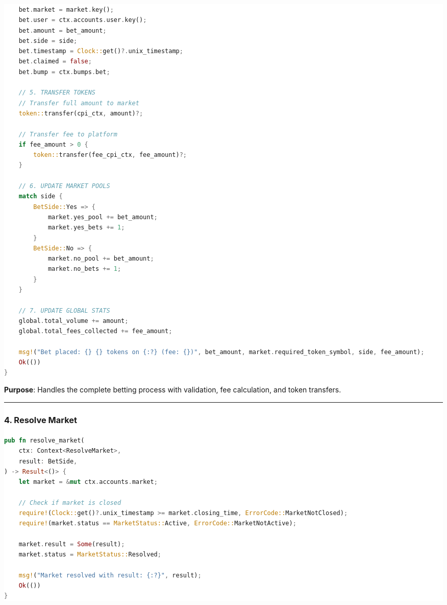 ```rust
    bet.market = market.key();
    bet.user = ctx.accounts.user.key();
    bet.amount = bet_amount;
    bet.side = side;
    bet.timestamp = Clock::get()?.unix_timestamp;
    bet.claimed = false;
    bet.bump = ctx.bumps.bet;

    // 5. TRANSFER TOKENS
    // Transfer full amount to market
    token::transfer(cpi_ctx, amount)?;
    
    // Transfer fee to platform
    if fee_amount > 0 {
        token::transfer(fee_cpi_ctx, fee_amount)?;
    }

    // 6. UPDATE MARKET POOLS
    match side {
        BetSide::Yes => {
            market.yes_pool += bet_amount;
            market.yes_bets += 1;
        }
        BetSide::No => {
            market.no_pool += bet_amount;
            market.no_bets += 1;
        }
    }

    // 7. UPDATE GLOBAL STATS
    global.total_volume += amount;
    global.total_fees_collected += fee_amount;

    msg!("Bet placed: {} {} tokens on {:?} (fee: {})", bet_amount, market.required_token_symbol, side, fee_amount);
    Ok(())
}
```

**Purpose**: Handles the complete betting process with validation, fee calculation, and token transfers.

---

### **4. Resolve Market**
```rust
pub fn resolve_market(
    ctx: Context<ResolveMarket>,
    result: BetSide,
) -> Result<()> {
    let market = &mut ctx.accounts.market;

    // Check if market is closed
    require!(Clock::get()?.unix_timestamp >= market.closing_time, ErrorCode::MarketNotClosed);
    require!(market.status == MarketStatus::Active, ErrorCode::MarketNotActive);

    market.result = Some(result);
    market.status = MarketStatus::Resolved;

    msg!("Market resolved with result: {:?}", result);
    Ok(())
}
```
